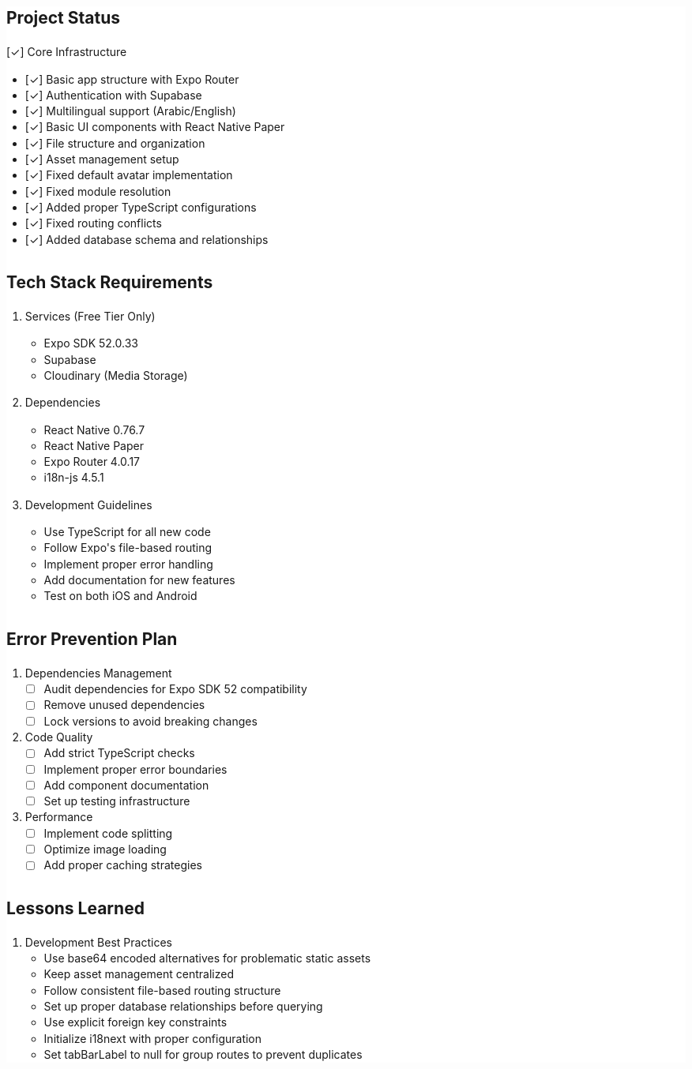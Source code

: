 ## Project Status
[✓] Core Infrastructure
  - [✓] Basic app structure with Expo Router
  - [✓] Authentication with Supabase
  - [✓] Multilingual support (Arabic/English)
  - [✓] Basic UI components with React Native Paper
  - [✓] File structure and organization
  - [✓] Asset management setup
  - [✓] Fixed default avatar implementation
  - [✓] Fixed module resolution
  - [✓] Added proper TypeScript configurations
  - [✓] Fixed routing conflicts
  - [✓] Added database schema and relationships

## Tech Stack Requirements
1. Services (Free Tier Only)
   - Expo SDK 52.0.33
   - Supabase
   - Cloudinary (Media Storage)

2. Dependencies
   - React Native 0.76.7
   - React Native Paper
   - Expo Router 4.0.17
   - i18n-js 4.5.1

3. Development Guidelines
   - Use TypeScript for all new code
   - Follow Expo's file-based routing
   - Implement proper error handling
   - Add documentation for new features
   - Test on both iOS and Android

## Error Prevention Plan
1. Dependencies Management
   - [ ] Audit dependencies for Expo SDK 52 compatibility
   - [ ] Remove unused dependencies
   - [ ] Lock versions to avoid breaking changes

2. Code Quality
   - [ ] Add strict TypeScript checks
   - [ ] Implement proper error boundaries
   - [ ] Add component documentation
   - [ ] Set up testing infrastructure

3. Performance
   - [ ] Implement code splitting
   - [ ] Optimize image loading
   - [ ] Add proper caching strategies

## Lessons Learned
1. Development Best Practices
   - Use base64 encoded alternatives for problematic static assets
   - Keep asset management centralized
   - Follow consistent file-based routing structure
   - Set up proper database relationships before querying
   - Use explicit foreign key constraints
   - Initialize i18next with proper configuration
   - Set tabBarLabel to null for group routes to prevent duplicates
